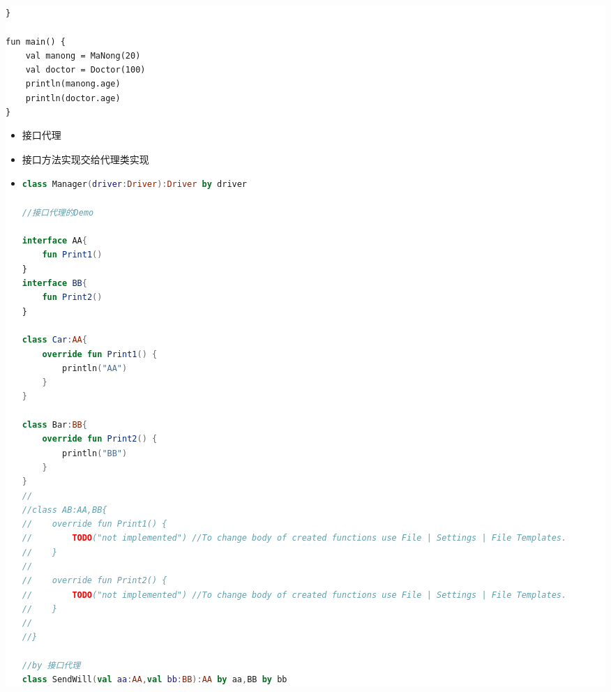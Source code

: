   ```
  }
  
  fun main() {
      val manong = MaNong(20)
      val doctor = Doctor(100)
      println(manong.age)
      println(doctor.age)
  }
  ```




- 接口代理

- 接口方法实现交给代理类实现

- ```kotlin
  class Manager(driver:Driver):Driver by driver
  
  //接口代理的Demo
  
  interface AA{
      fun Print1()
  }
  interface BB{
      fun Print2()
  }
  
  class Car:AA{
      override fun Print1() {
          println("AA")
      }
  }
  
  class Bar:BB{
      override fun Print2() {
          println("BB")
      }
  }
  //
  //class AB:AA,BB{
  //    override fun Print1() {
  //        TODO("not implemented") //To change body of created functions use File | Settings | File Templates.
  //    }
  //
  //    override fun Print2() {
  //        TODO("not implemented") //To change body of created functions use File | Settings | File Templates.
  //    }
  //
  //}
  
  //by 接口代理
  class SendWill(val aa:AA,val bb:BB):AA by aa,BB by bb
  